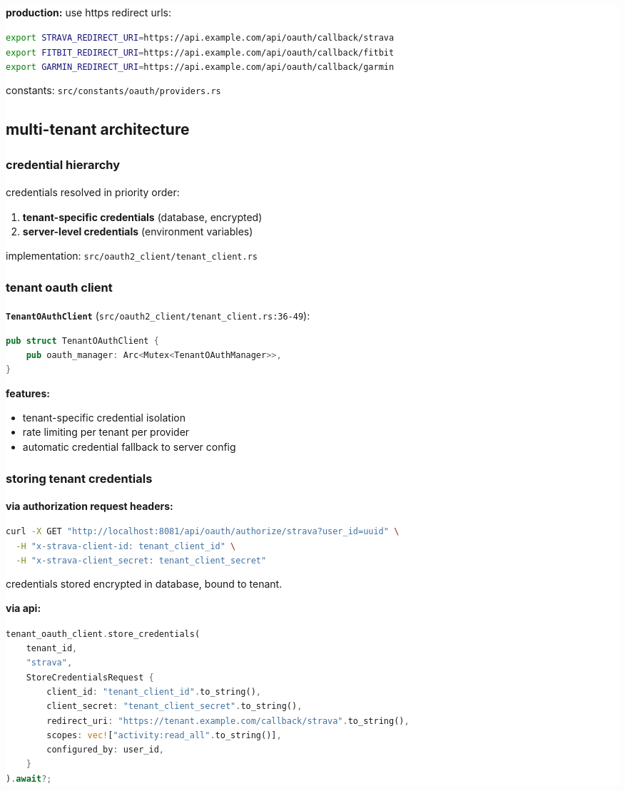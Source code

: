 **production:** use https redirect urls:
```bash
export STRAVA_REDIRECT_URI=https://api.example.com/api/oauth/callback/strava
export FITBIT_REDIRECT_URI=https://api.example.com/api/oauth/callback/fitbit
export GARMIN_REDIRECT_URI=https://api.example.com/api/oauth/callback/garmin
```

constants: `src/constants/oauth/providers.rs`

## multi-tenant architecture

### credential hierarchy

credentials resolved in priority order:
1. **tenant-specific credentials** (database, encrypted)
2. **server-level credentials** (environment variables)

implementation: `src/oauth2_client/tenant_client.rs`

### tenant oauth client

**`TenantOAuthClient`** (`src/oauth2_client/tenant_client.rs:36-49`):
```rust
pub struct TenantOAuthClient {
    pub oauth_manager: Arc<Mutex<TenantOAuthManager>>,
}
```

**features:**
- tenant-specific credential isolation
- rate limiting per tenant per provider
- automatic credential fallback to server config

### storing tenant credentials

**via authorization request headers:**
```bash
curl -X GET "http://localhost:8081/api/oauth/authorize/strava?user_id=uuid" \
  -H "x-strava-client-id: tenant_client_id" \
  -H "x-strava-client_secret: tenant_client_secret"
```

credentials stored encrypted in database, bound to tenant.

**via api:**
```rust
tenant_oauth_client.store_credentials(
    tenant_id,
    "strava",
    StoreCredentialsRequest {
        client_id: "tenant_client_id".to_string(),
        client_secret: "tenant_client_secret".to_string(),
        redirect_uri: "https://tenant.example.com/callback/strava".to_string(),
        scopes: vec!["activity:read_all".to_string()],
        configured_by: user_id,
    }
).await?;
```

